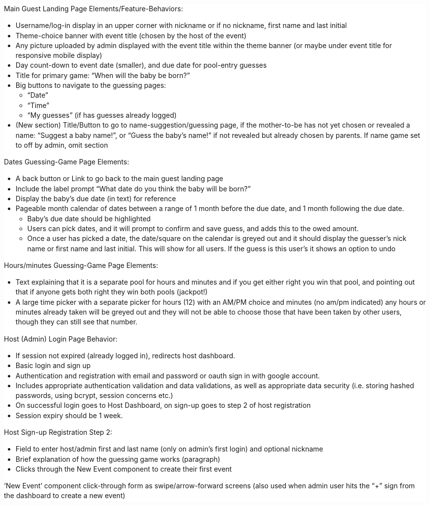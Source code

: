 Main Guest Landing Page Elements/Feature-Behaviors:

* Username/log-in display in an upper corner with nickname or if no nickname, first name and last initial  
* Theme-choice banner with event title (chosen by the host of the event)  
* Any picture uploaded by admin displayed with the event title within the theme banner (or maybe under event title for responsive mobile display)  
* Day count-down to event date (smaller), and due date for pool-entry guesses  
* Title for primary game: “When will the baby be born?”  
* Big buttons to navigate to the guessing pages:  
  * “Date”  
  * “Time”  
  * “My guesses” (if has guesses already logged)  
* (New section) Title/Button to go to name-suggestion/guessing page, if the mother-to-be has not yet chosen or revealed a name: “Suggest a baby name\!”, or “Guess the baby’s name\!” if not revealed but already chosen by parents. If name game set to off by admin, omit section

Dates Guessing-Game Page Elements:

* A back button or Link to go back to the main guest landing page  
* Include the label prompt  “What date do you think the baby will be born?”  
* Display the baby’s due date (in text) for reference  
* Pageable month calendar of dates between a range of 1 month before the due date, and 1 month following the due date.   
  * Baby’s due date should be highlighted  
  * Users can pick dates, and it will prompt to confirm and save guess, and adds this to the owed amount.  
  * Once a user has picked a date, the date/square on the calendar is greyed out and it should display the guesser’s nick name or first name and last initial. This will show for all users. If the guess is this user’s it shows an option to undo

Hours/minutes Guessing-Game Page Elements:

* Text explaining that it is a separate pool for hours and minutes and if you get either right you win that pool, and pointing out that if anyone gets both right they win both pools (jackpot\!)  
* A large time picker with a separate picker for hours (12) with an AM/PM choice and minutes (no am/pm indicated) any hours or minutes already taken will be greyed out and they will not be able to choose those that have been taken by other users, though they can still see that number.

Host (Admin) Login Page Behavior:

* If session not expired (already logged in), redirects host dashboard.  
* Basic login and sign up  
* Authentication and registration with email and password or oauth sign in with google account.  
* Includes appropriate authentication validation and data validations, as well as appropriate data security (i.e. storing hashed passwords, using bcrypt, session concerns etc.)  
* On successful login goes to Host Dashboard, on sign-up goes to step 2 of host registration  
* Session expiry should be 1 week.

Host Sign-up Registration Step 2:

* Field to enter host/admin first and last name (only on admin’s first login) and optional nickname  
* Brief explanation of how the guessing game works (paragraph)  
* Clicks through the New Event component to create their first event

‘New Event’ component click-through form as swipe/arrow-forward screens (also used when admin user hits the “+” sign from the dashboard to create a new event)
